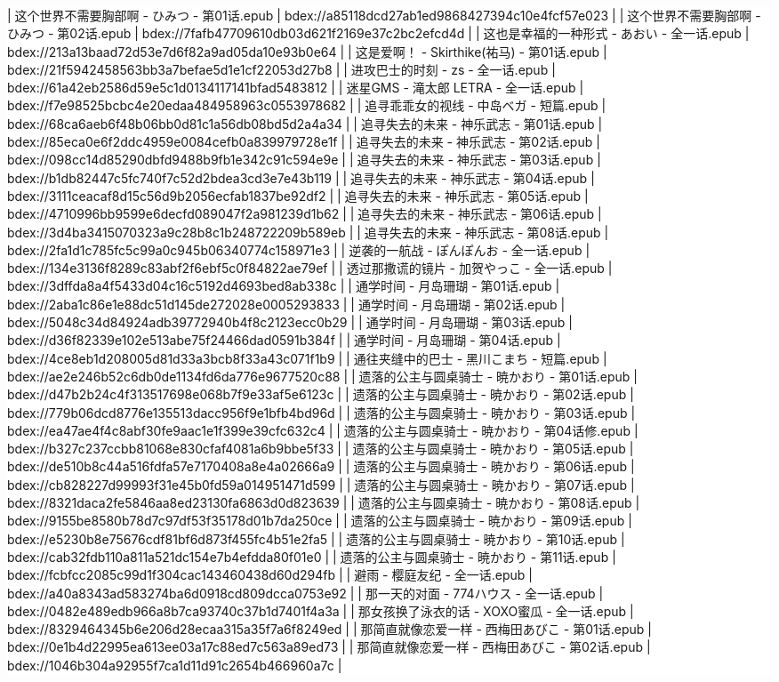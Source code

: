 | 这个世界不需要胸部啊 - ひみつ - 第01话.epub | bdex://a85118dcd27ab1ed9868427394c10e4fcf57e023 |
| 这个世界不需要胸部啊 - ひみつ - 第02话.epub | bdex://7fafb47709610db03d621f2169e37c2bc2efcd4d |
| 这也是幸福的一种形式 - あおい - 全一话.epub | bdex://213a13baad72d53e7d6f82a9ad05da10e93b0e64 |
| 这是爱啊！ - Skirthike(祐马) - 第01话.epub | bdex://21f5942458563bb3a7befae5d1e1cf22053d27b8 |
| 进攻巴士的时刻 - zs - 全一话.epub | bdex://61a42eb2586d59e5c1d0134117141bfad5483812 |
| 迷星GMS - 滝太郎 LETRA - 全一话.epub | bdex://f7e98525bcbc4e20edaa484958963c0553978682 |
| 追寻乖乖女的视线 - 中岛ベガ - 短篇.epub | bdex://68ca6aeb6f48b06bb0d81c1a56db08bd5d2a4a34 |
| 追寻失去的未来 - 神乐武志 - 第01话.epub | bdex://85eca0e6f2ddc4959e0084cefb0a839979728e1f |
| 追寻失去的未来 - 神乐武志 - 第02话.epub | bdex://098cc14d85290dbfd9488b9fb1e342c91c594e9e |
| 追寻失去的未来 - 神乐武志 - 第03话.epub | bdex://b1db82447c5fc740f7c52d2bdea3cd3e7e43b119 |
| 追寻失去的未来 - 神乐武志 - 第04话.epub | bdex://3111ceacaf8d15c56d9b2056ecfab1837be92df2 |
| 追寻失去的未来 - 神乐武志 - 第05话.epub | bdex://4710996bb9599e6decfd089047f2a981239d1b62 |
| 追寻失去的未来 - 神乐武志 - 第06话.epub | bdex://3d4ba3415070323a9c28b8c1b248722209b589eb |
| 追寻失去的未来 - 神乐武志 - 第08话.epub | bdex://2fa1d1c785fc5c99a0c945b06340774c158971e3 |
| 逆袭的一航战 - ぽんぽんお - 全一话.epub | bdex://134e3136f8289c83abf2f6ebf5c0f84822ae79ef |
| 透过那撒谎的镜片 - 加贺やっこ - 全一话.epub | bdex://3dffda8a4f5433d04c16c5192d4693bed8ab338c |
| 通学时间 - 月岛珊瑚 - 第01话.epub | bdex://2aba1c86e1e88dc51d145de272028e0005293833 |
| 通学时间 - 月岛珊瑚 - 第02话.epub | bdex://5048c34d84924adb39772940b4f8c2123ecc0b29 |
| 通学时间 - 月岛珊瑚 - 第03话.epub | bdex://d36f82339e102e513abe75f24466dad0591b384f |
| 通学时间 - 月岛珊瑚 - 第04话.epub | bdex://4ce8eb1d208005d81d33a3bcb8f33a43c071f1b9 |
| 通往夹缝中的巴士 - 黑川こまち - 短篇.epub | bdex://ae2e246b52c6db0de1134fd6da776e9677520c88 |
| 遗落的公主与圆桌骑士 - 暁かおり - 第01话.epub | bdex://d47b2b24c4f313517698e068b7f9e33af5e6123c |
| 遗落的公主与圆桌骑士 - 暁かおり - 第02话.epub | bdex://779b06dcd8776e135513dacc956f9e1bfb4bd96d |
| 遗落的公主与圆桌骑士 - 暁かおり - 第03话.epub | bdex://ea47ae4f4c8abf30fe9aac1e1f399e39cfc632c4 |
| 遗落的公主与圆桌骑士 - 暁かおり - 第04话修.epub | bdex://b327c237ccbb81068e830cfaf4081a6b9bbe5f33 |
| 遗落的公主与圆桌骑士 - 暁かおり - 第05话.epub | bdex://de510b8c44a516fdfa57e7170408a8e4a02666a9 |
| 遗落的公主与圆桌骑士 - 暁かおり - 第06话.epub | bdex://cb828227d99993f31e45b0fd59a014951471d599 |
| 遗落的公主与圆桌骑士 - 暁かおり - 第07话.epub | bdex://8321daca2fe5846aa8ed23130fa6863d0d823639 |
| 遗落的公主与圆桌骑士 - 暁かおり - 第08话.epub | bdex://9155be8580b78d7c97df53f35178d01b7da250ce |
| 遗落的公主与圆桌骑士 - 暁かおり - 第09话.epub | bdex://e5230b8e75676cdf81bf6d873f455fc4b51e2fa5 |
| 遗落的公主与圆桌骑士 - 暁かおり - 第10话.epub | bdex://cab32fdb110a811a521dc154e7b4efdda80f01e0 |
| 遗落的公主与圆桌骑士 - 暁かおり - 第11话.epub | bdex://fcbfcc2085c99d1f304cac143460438d60d294fb |
| 避雨 - 樱庭友纪 - 全一话.epub | bdex://a40a8343ad583274ba6d0918cd809dcca0753e92 |
| 那一天的对面 - 774ハウス - 全一话.epub | bdex://0482e489edb966a8b7ca93740c37b1d7401f4a3a |
| 那女孩换了泳衣的话 - XOXO蜜瓜 - 全一话.epub | bdex://8329464345b6e206d28ecaa315a35f7a6f8249ed |
| 那简直就像恋爱一样 - 西梅田あびこ - 第01话.epub | bdex://0e1b4d22995ea613ee03a17c88ed7c563a89ed73 |
| 那简直就像恋爱一样 - 西梅田あびこ - 第02话.epub | bdex://1046b304a92955f7ca1d11d91c2654b466960a7c |